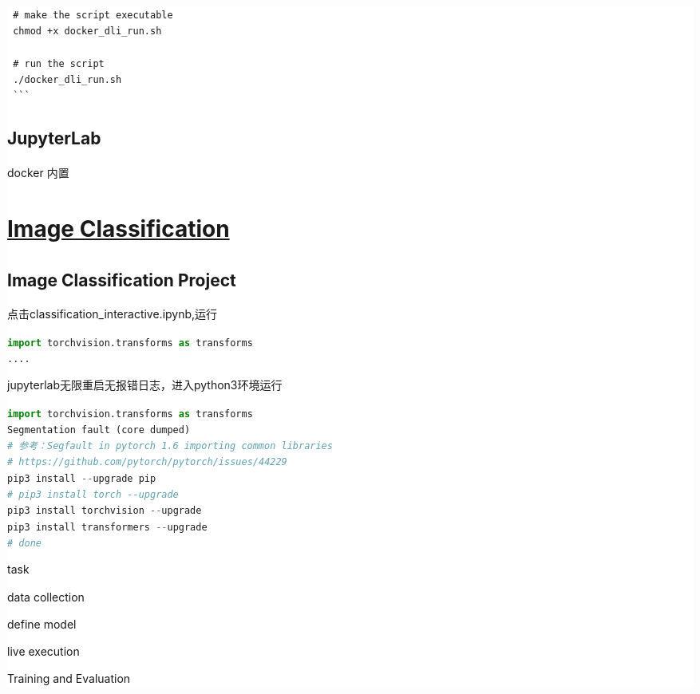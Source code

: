      # make the script executable
     chmod +x docker_dli_run.sh
     
     # run the script
     ./docker_dli_run.sh
     ```
     
     

## JupyterLab

docker 内置





# [Image Classification](https://learn.next.courses.nvidia.com/courses/course-v1:DLI+S-RX-02+V2/jump_to_id/aabe204272214ba69309581d388b0734)

## Image Classification Project

点击classification_interactive.ipynb,运行

```python
import torchvision.transforms as transforms
....
```

jupyterlab无限重启无报错日志，进入python3环境运行

```python
import torchvision.transforms as transforms
Segmentation fault (core dumped)
# 参考：Segfault in pytorch 1.6 importing common libraries
# https://github.com/pytorch/pytorch/issues/44229
pip3 install --upgrade pip
# pip3 install torch --upgrade
pip3 install torchvision --upgrade
pip3 install transformers --upgrade
# done
```

task

data collection

define model

live execution

Training and Evaluation
